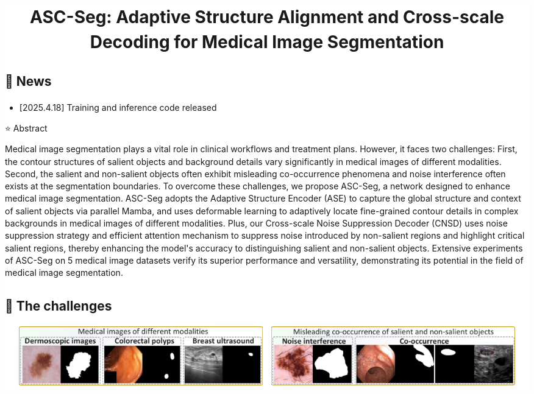 <div align="center">
<h1> ASC-Seg: Adaptive Structure Alignment and Cross-scale Decoding for Medical Image Segmentation </h1>
</div>

## 🎈 News

- [2025.4.18] Training and inference code released

⭐ Abstract

Medical image segmentation plays a vital role in clinical workflows and treatment plans.
However, it faces two challenges:
First, the contour structures of salient objects and background details vary significantly in medical images of different modalities.
Second, the salient and non-salient objects often exhibit misleading co-occurrence phenomena and noise interference often exists at the segmentation boundaries.
To overcome these challenges, we propose ASC-Seg, a network designed to enhance medical image segmentation.
ASC-Seg adopts the Adaptive Structure Encoder (ASE) to capture the global structure and context of salient objects via parallel Mamba, and uses deformable learning to adaptively locate fine-grained contour details in complex backgrounds in medical images of different modalities.
Plus, our Cross-scale Noise Suppression Decoder (CNSD) uses noise suppression strategy and efficient attention mechanism to suppress noise introduced by non-salient regions and highlight critical salient regions, thereby enhancing the model's accuracy to distinguishing salient and non-salient objects.
Extensive experiments of ASC-Seg on 5 medical image datasets verify its superior performance and versatility, demonstrating its potential in the field of medical image segmentation.

## 🚀 The challenges

<div align="center">
    <img width="400" alt="image1" src="asserts/cha1.png?raw=true" style="display: inline-block; margin-right: 10px;">
    <img width="400" alt="image2" src="asserts/cha2.png?raw=true" style="display: inline-block;">
</div>
